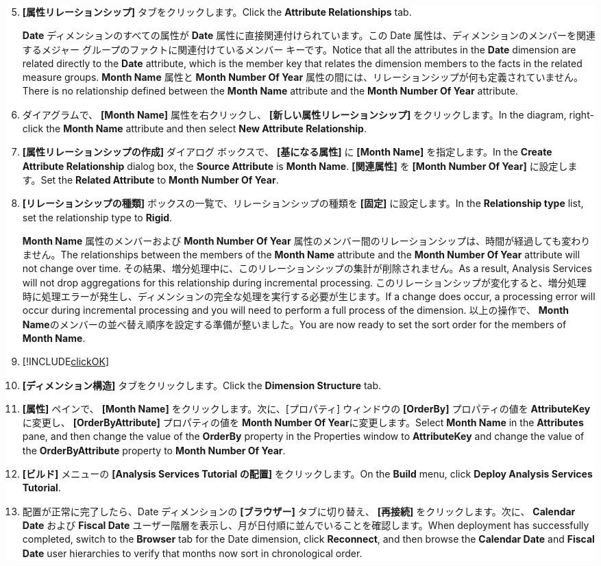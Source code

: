 5.  <span data-ttu-id="11dc2-139">**[属性リレーションシップ]** タブをクリックします。</span><span class="sxs-lookup"><span data-stu-id="11dc2-139">Click the **Attribute Relationships** tab.</span></span>  
  
     <span data-ttu-id="11dc2-140">**Date** ディメンションのすべての属性が **Date** 属性に直接関連付けられています。この Date 属性は、ディメンションのメンバーを関連するメジャー グループのファクトに関連付けているメンバー キーです。</span><span class="sxs-lookup"><span data-stu-id="11dc2-140">Notice that all the attributes in the **Date** dimension are related directly to the **Date** attribute, which is the member key that relates the dimension members to the facts in the related measure groups.</span></span> <span data-ttu-id="11dc2-141">**Month Name** 属性と **Month Number Of Year** 属性の間には、リレーションシップが何も定義されていません。</span><span class="sxs-lookup"><span data-stu-id="11dc2-141">There is no relationship defined between the **Month Name** attribute and the **Month Number Of Year** attribute.</span></span>  
  
6.  <span data-ttu-id="11dc2-142">ダイアグラムで、 **[Month Name]** 属性を右クリックし、 **[新しい属性リレーションシップ]** をクリックします。</span><span class="sxs-lookup"><span data-stu-id="11dc2-142">In the diagram, right-click the **Month Name** attribute and then select **New Attribute Relationship**.</span></span>  
  
7.  <span data-ttu-id="11dc2-143">**[属性リレーションシップの作成]** ダイアログ ボックスで、 **[基になる属性]** に **[Month Name]** を指定します。</span><span class="sxs-lookup"><span data-stu-id="11dc2-143">In the **Create Attribute Relationship** dialog box, the **Source Attribute** is **Month Name**.</span></span> <span data-ttu-id="11dc2-144">**[関連属性]** を **[Month Number Of Year]** に設定します。</span><span class="sxs-lookup"><span data-stu-id="11dc2-144">Set the **Related Attribute** to **Month Number Of Year**.</span></span>  
  
8.  <span data-ttu-id="11dc2-145">**[リレーションシップの種類]** ボックスの一覧で、リレーションシップの種類を **[固定]** に設定します。</span><span class="sxs-lookup"><span data-stu-id="11dc2-145">In the **Relationship type** list, set the relationship type to **Rigid**.</span></span>  
  
     <span data-ttu-id="11dc2-146">**Month Name** 属性のメンバーおよび **Month Number Of Year** 属性のメンバー間のリレーションシップは、時間が経過しても変わりません。</span><span class="sxs-lookup"><span data-stu-id="11dc2-146">The relationships between the members of the **Month Name** attribute and the **Month Number Of Year** attribute will not change over time.</span></span> <span data-ttu-id="11dc2-147">その結果、増分処理中に、このリレーションシップの集計が削除されません。</span><span class="sxs-lookup"><span data-stu-id="11dc2-147">As a result, Analysis Services will not drop aggregations for this relationship during incremental processing.</span></span> <span data-ttu-id="11dc2-148">このリレーションシップが変化すると、増分処理時に処理エラーが発生し、ディメンションの完全な処理を実行する必要が生じます。</span><span class="sxs-lookup"><span data-stu-id="11dc2-148">If a change does occur, a processing error will occur during incremental processing and you will need to perform a full process of the dimension.</span></span> <span data-ttu-id="11dc2-149">以上の操作で、 **Month Name**のメンバーの並べ替え順序を設定する準備が整いました。</span><span class="sxs-lookup"><span data-stu-id="11dc2-149">You are now ready to set the sort order for the members of **Month Name**.</span></span>  
  
9. [!INCLUDE[clickOK](../includes/clickok-md.md)]  
  
10. <span data-ttu-id="11dc2-150">**[ディメンション構造]** タブをクリックします。</span><span class="sxs-lookup"><span data-stu-id="11dc2-150">Click the **Dimension Structure** tab.</span></span>  
  
11. <span data-ttu-id="11dc2-151">**[属性]** ペインで、 **[Month Name]** をクリックします。次に、[プロパティ] ウィンドウの **[OrderBy]** プロパティの値を **AttributeKey** に変更し、 **[OrderByAttribute]** プロパティの値を **Month Number Of Year**に変更します。</span><span class="sxs-lookup"><span data-stu-id="11dc2-151">Select **Month Name** in the **Attributes** pane, and then change the value of the **OrderBy** property in the Properties window to **AttributeKey** and change the value of the **OrderByAttribute** property to **Month Number Of Year**.</span></span>  
  
12. <span data-ttu-id="11dc2-152">**[ビルド]** メニューの **[Analysis Services Tutorial の配置]** をクリックします。</span><span class="sxs-lookup"><span data-stu-id="11dc2-152">On the **Build** menu, click **Deploy Analysis Services Tutorial**.</span></span>  
  
13. <span data-ttu-id="11dc2-153">配置が正常に完了したら、Date ディメンションの **[ブラウザー]** タブに切り替え、 **[再接続]** をクリックします。次に、 **Calendar Date** および **Fiscal Date** ユーザー階層を表示し、月が日付順に並んでいることを確認します。</span><span class="sxs-lookup"><span data-stu-id="11dc2-153">When deployment has successfully completed, switch to the **Browser** tab for the Date dimension, click **Reconnect**, and then browse the **Calendar Date** and **Fiscal Date** user hierarchies to verify that months now sort in chronological order.</span></span>  
  